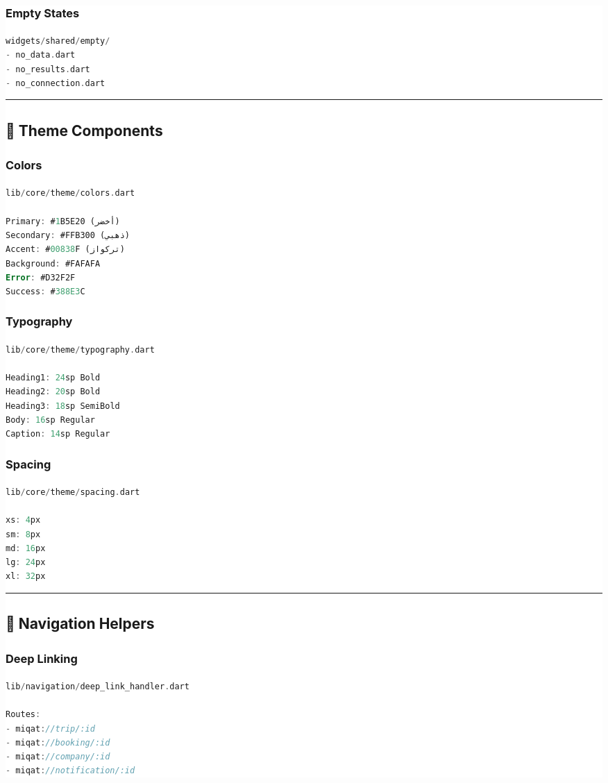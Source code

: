 ### Empty States
```dart
widgets/shared/empty/
- no_data.dart
- no_results.dart
- no_connection.dart
```

---

## 🎨 Theme Components

### Colors
```dart
lib/core/theme/colors.dart

Primary: #1B5E20 (أخضر)
Secondary: #FFB300 (ذهبي)
Accent: #00838F (تركواز)
Background: #FAFAFA
Error: #D32F2F
Success: #388E3C
```

### Typography
```dart
lib/core/theme/typography.dart

Heading1: 24sp Bold
Heading2: 20sp Bold
Heading3: 18sp SemiBold
Body: 16sp Regular
Caption: 14sp Regular
```

### Spacing
```dart
lib/core/theme/spacing.dart

xs: 4px
sm: 8px
md: 16px
lg: 24px
xl: 32px
```

---

## 🔗 Navigation Helpers

### Deep Linking
```dart
lib/navigation/deep_link_handler.dart

Routes:
- miqat://trip/:id
- miqat://booking/:id
- miqat://company/:id
- miqat://notification/:id
```
